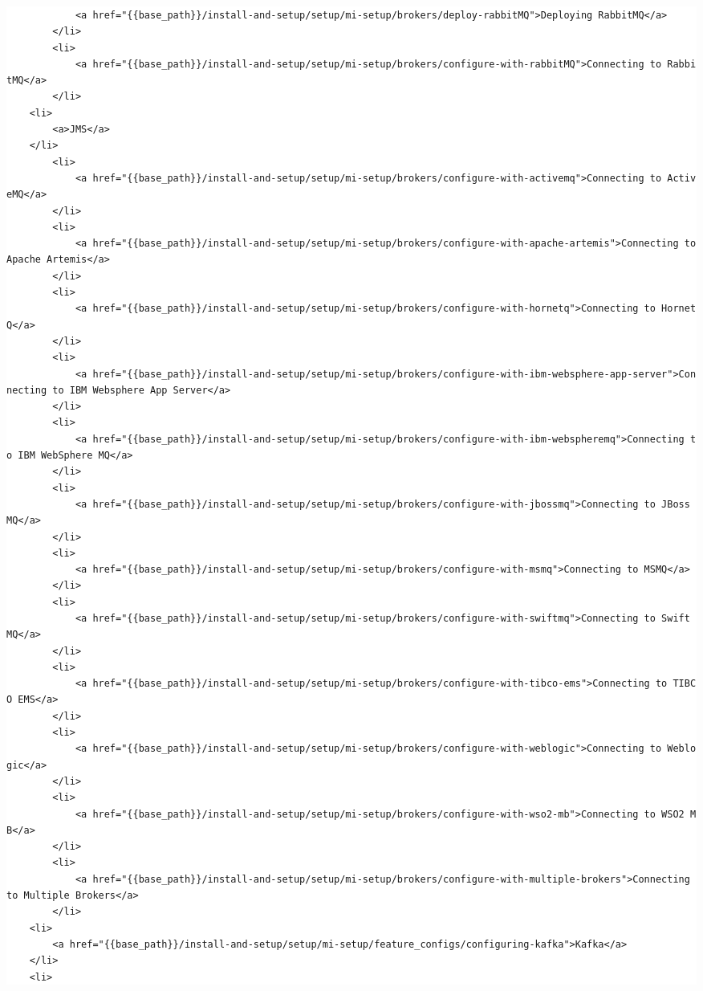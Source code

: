                 <a href="{{base_path}}/install-and-setup/setup/mi-setup/brokers/deploy-rabbitMQ">Deploying RabbitMQ</a>
            </li>
            <li>
                <a href="{{base_path}}/install-and-setup/setup/mi-setup/brokers/configure-with-rabbitMQ">Connecting to RabbitMQ</a>
            </li>                
        <li>
            <a>JMS</a>
        </li>
            <li>
                <a href="{{base_path}}/install-and-setup/setup/mi-setup/brokers/configure-with-activemq">Connecting to ActiveMQ</a>
            </li>
            <li>
                <a href="{{base_path}}/install-and-setup/setup/mi-setup/brokers/configure-with-apache-artemis">Connecting to Apache Artemis</a>
            </li>
            <li>
                <a href="{{base_path}}/install-and-setup/setup/mi-setup/brokers/configure-with-hornetq">Connecting to HornetQ</a>
            </li>
            <li>
                <a href="{{base_path}}/install-and-setup/setup/mi-setup/brokers/configure-with-ibm-websphere-app-server">Connecting to IBM Websphere App Server</a>
            </li>
            <li>
                <a href="{{base_path}}/install-and-setup/setup/mi-setup/brokers/configure-with-ibm-webspheremq">Connecting to IBM WebSphere MQ</a>
            </li>
            <li>
                <a href="{{base_path}}/install-and-setup/setup/mi-setup/brokers/configure-with-jbossmq">Connecting to JBoss MQ</a>
            </li>
            <li>
                <a href="{{base_path}}/install-and-setup/setup/mi-setup/brokers/configure-with-msmq">Connecting to MSMQ</a>
            </li>
            <li>
                <a href="{{base_path}}/install-and-setup/setup/mi-setup/brokers/configure-with-swiftmq">Connecting to Swift MQ</a>
            </li>
            <li>
                <a href="{{base_path}}/install-and-setup/setup/mi-setup/brokers/configure-with-tibco-ems">Connecting to TIBCO EMS</a>
            </li>
            <li>
                <a href="{{base_path}}/install-and-setup/setup/mi-setup/brokers/configure-with-weblogic">Connecting to Weblogic</a>
            </li>
            <li>
                <a href="{{base_path}}/install-and-setup/setup/mi-setup/brokers/configure-with-wso2-mb">Connecting to WSO2 MB</a>
            </li>
            <li>
                <a href="{{base_path}}/install-and-setup/setup/mi-setup/brokers/configure-with-multiple-brokers">Connecting to Multiple Brokers</a>
            </li>                                                                                                                                                                
        <li>
            <a href="{{base_path}}/install-and-setup/setup/mi-setup/feature_configs/configuring-kafka">Kafka</a>
        </li>
        <li>